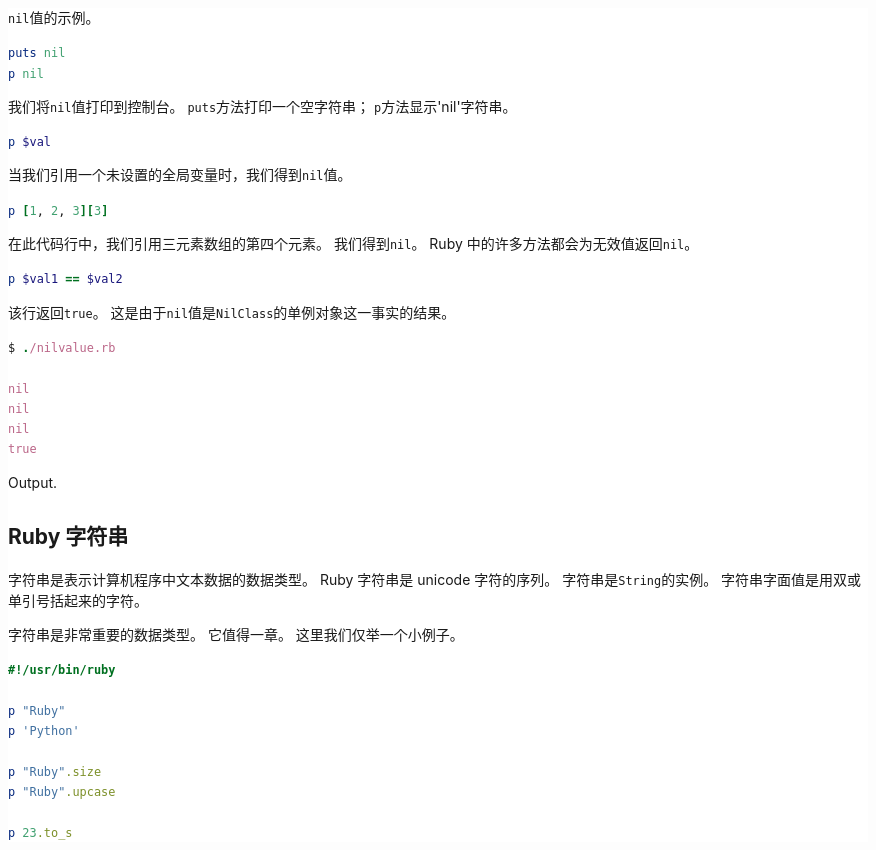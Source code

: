 `nil`值的示例。

```ruby
puts nil
p nil

```

我们将`nil`值打印到控制台。 `puts`方法打印一个空字符串； `p`方法显示'nil'字符串。

```ruby
p $val

```

当我们引用一个未设置的全局变量时，我们得到`nil`值。

```ruby
p [1, 2, 3][3] 

```

在此代码行中，我们引用三元素数组的第四个元素。 我们得到`nil`。 Ruby 中的许多方法都会为无效值返回`nil`。

```ruby
p $val1 == $val2

```

该行返回`true`。 这是由于`nil`值是`NilClass`的单例对象这一事实的结果。

```ruby
$ ./nilvalue.rb

nil
nil
nil
true

```

Output.

## Ruby 字符串

字符串是表示计算机程序中文本数据的数据类型。 Ruby 字符串是 unicode 字符的序列。 字符串是`String`的实例。 字符串字面值是用双或单引号括起来的字符。

字符串是非常重要的数据类型。 它值得一章。 这里我们仅举一个小例子。

```ruby
#!/usr/bin/ruby

p "Ruby"
p 'Python'

p "Ruby".size
p "Ruby".upcase

p 23.to_s

```
